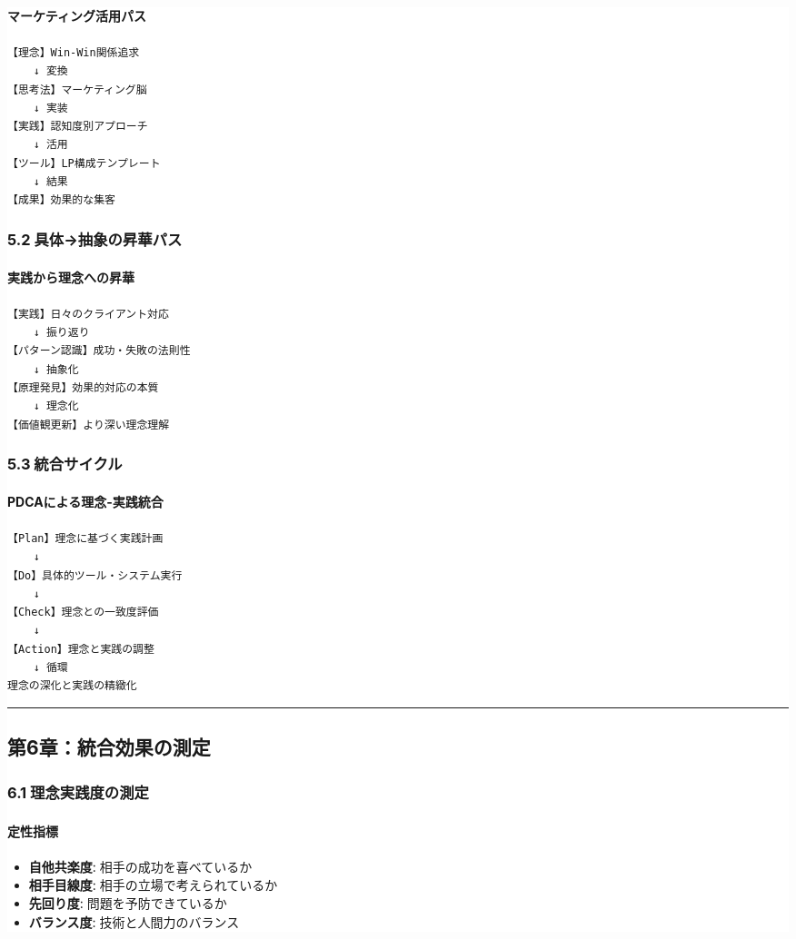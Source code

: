 #### マーケティング活用パス
```
【理念】Win-Win関係追求
    ↓ 変換
【思考法】マーケティング脳
    ↓ 実装
【実践】認知度別アプローチ
    ↓ 活用
【ツール】LP構成テンプレート
    ↓ 結果
【成果】効果的な集客
```

### 5.2 具体→抽象の昇華パス

#### 実践から理念への昇華
```
【実践】日々のクライアント対応
    ↓ 振り返り
【パターン認識】成功・失敗の法則性
    ↓ 抽象化
【原理発見】効果的対応の本質
    ↓ 理念化
【価値観更新】より深い理念理解
```

### 5.3 統合サイクル

#### PDCAによる理念-実践統合
```
【Plan】理念に基づく実践計画
    ↓
【Do】具体的ツール・システム実行
    ↓
【Check】理念との一致度評価
    ↓
【Action】理念と実践の調整
    ↓ 循環
理念の深化と実践の精緻化
```

---

## 第6章：統合効果の測定

### 6.1 理念実践度の測定

#### 定性指標
- **自他共楽度**: 相手の成功を喜べているか
- **相手目線度**: 相手の立場で考えられているか
- **先回り度**: 問題を予防できているか
- **バランス度**: 技術と人間力のバランス
